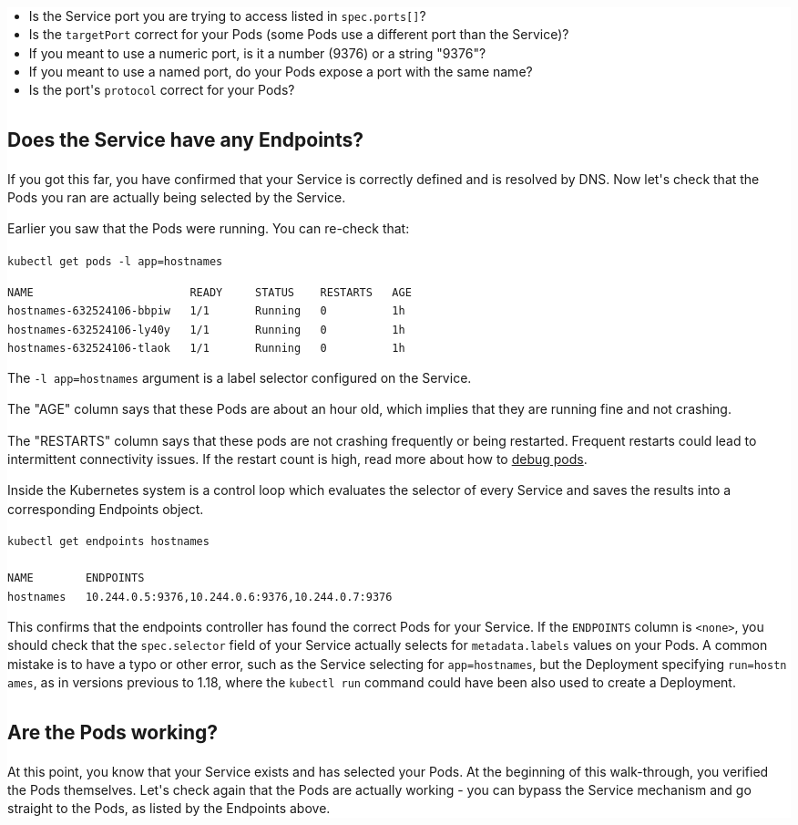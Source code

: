* Is the Service port you are trying to access listed in `spec.ports[]`?
* Is the `targetPort` correct for your Pods (some Pods use a different port than the Service)?
* If you meant to use a numeric port, is it a number (9376) or a string "9376"?
* If you meant to use a named port, do your Pods expose a port with the same name?
* Is the port's `protocol` correct for your Pods?

## Does the Service have any Endpoints?

If you got this far, you have confirmed that your Service is correctly
defined and is resolved by DNS.  Now let's check that the Pods you ran are
actually being selected by the Service.

Earlier you saw that the Pods were running.  You can re-check that:

```shell
kubectl get pods -l app=hostnames
```
```none
NAME                        READY     STATUS    RESTARTS   AGE
hostnames-632524106-bbpiw   1/1       Running   0          1h
hostnames-632524106-ly40y   1/1       Running   0          1h
hostnames-632524106-tlaok   1/1       Running   0          1h
```

The `-l app=hostnames` argument is a label selector configured on the Service.

The "AGE" column says that these Pods are about an hour old, which implies that
they are running fine and not crashing.

The "RESTARTS" column says that these pods are not crashing frequently or being
restarted.  Frequent restarts could lead to intermittent connectivity issues.
If the restart count is high, read more about how to [debug pods](/docs/tasks/debug-application-cluster/debug-pod-replication-controller/#debugging-pods).

Inside the Kubernetes system is a control loop which evaluates the selector of
every Service and saves the results into a corresponding Endpoints object.

```shell
kubectl get endpoints hostnames

NAME        ENDPOINTS
hostnames   10.244.0.5:9376,10.244.0.6:9376,10.244.0.7:9376
```

This confirms that the endpoints controller has found the correct Pods for
your Service.  If the `ENDPOINTS` column is `<none>`, you should check that
the `spec.selector` field of your Service actually selects for
`metadata.labels` values on your Pods.  A common mistake is to have a typo or
other error, such as the Service selecting for `app=hostnames`, but the
Deployment specifying `run=hostnames`, as in versions previous to 1.18, where
the `kubectl run` command could have been also used to create a Deployment.

## Are the Pods working?

At this point, you know that your Service exists and has selected your Pods.
At the beginning of this walk-through, you verified the Pods themselves.
Let's check again that the Pods are actually working - you can bypass the
Service mechanism and go straight to the Pods, as listed by the Endpoints
above.
